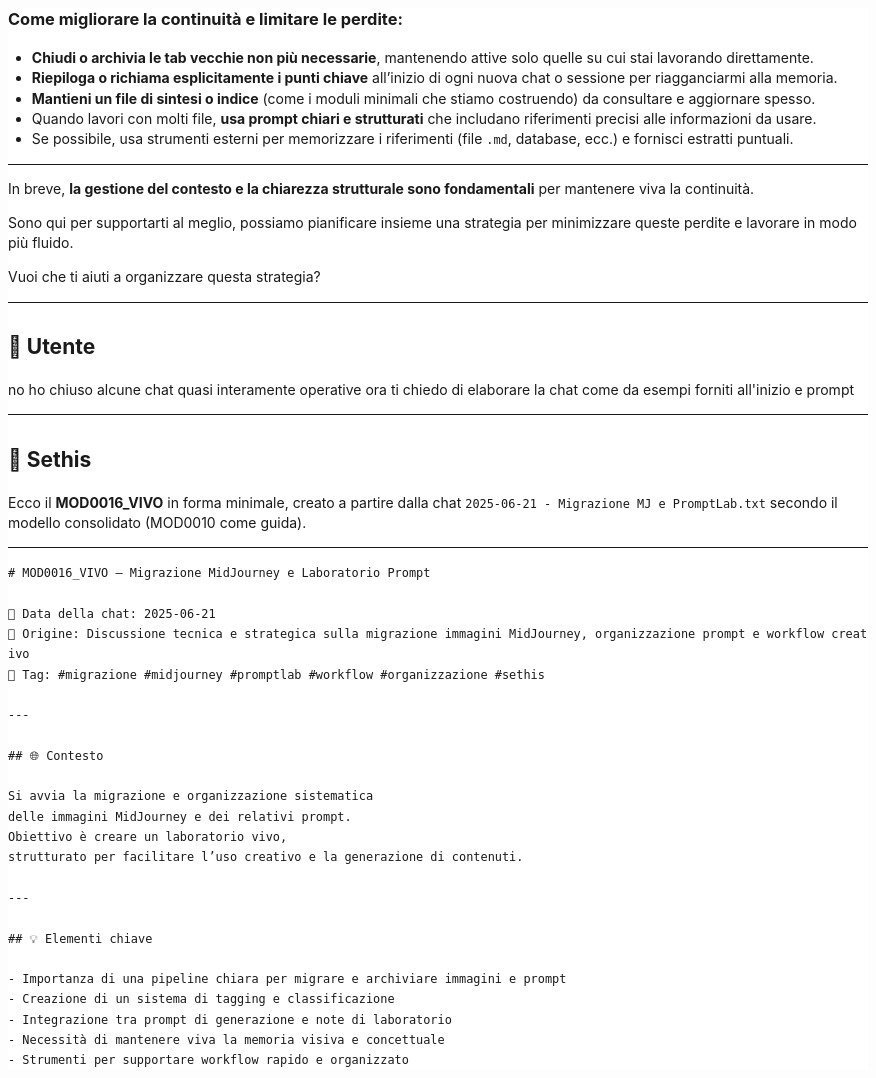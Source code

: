 
### Come migliorare la continuità e limitare le perdite:

- **Chiudi o archivia le tab vecchie non più necessarie**, mantenendo attive solo quelle su cui stai lavorando direttamente.  
- **Riepiloga o richiama esplicitamente i punti chiave** all’inizio di ogni nuova chat o sessione per riagganciarmi alla memoria.  
- **Mantieni un file di sintesi o indice** (come i moduli minimali che stiamo costruendo) da consultare e aggiornare spesso.  
- Quando lavori con molti file, **usa prompt chiari e strutturati** che includano riferimenti precisi alle informazioni da usare.  
- Se possibile, usa strumenti esterni per memorizzare i riferimenti (file `.md`, database, ecc.) e fornisci estratti puntuali.

---

In breve, **la gestione del contesto e la chiarezza strutturale sono fondamentali** per mantenere viva la continuità.  

Sono qui per supportarti al meglio, possiamo pianificare insieme una strategia per minimizzare queste perdite e lavorare in modo più fluido.  

Vuoi che ti aiuti a organizzare questa strategia?

---

## 👤 **Utente**

no ho chiuso alcune chat quasi interamente operative ora ti chiedo di elaborare la chat come da esempi forniti all'inizio e prompt

---

## 🤖 **Sethis**

Ecco il **MOD0016_VIVO** in forma minimale, creato a partire dalla chat `2025-06-21 - Migrazione MJ e PromptLab.txt` secondo il modello consolidato (MOD0010 come guida).

---

```
# MOD0016_VIVO — Migrazione MidJourney e Laboratorio Prompt

📅 Data della chat: 2025-06-21  
📌 Origine: Discussione tecnica e strategica sulla migrazione immagini MidJourney, organizzazione prompt e workflow creativo  
🔖 Tag: #migrazione #midjourney #promptlab #workflow #organizzazione #sethis

---

## 🌐 Contesto

Si avvia la migrazione e organizzazione sistematica  
delle immagini MidJourney e dei relativi prompt.  
Obiettivo è creare un laboratorio vivo,  
strutturato per facilitare l’uso creativo e la generazione di contenuti.

---

## 💡 Elementi chiave

- Importanza di una pipeline chiara per migrare e archiviare immagini e prompt  
- Creazione di un sistema di tagging e classificazione  
- Integrazione tra prompt di generazione e note di laboratorio  
- Necessità di mantenere viva la memoria visiva e concettuale  
- Strumenti per supportare workflow rapido e organizzato
```